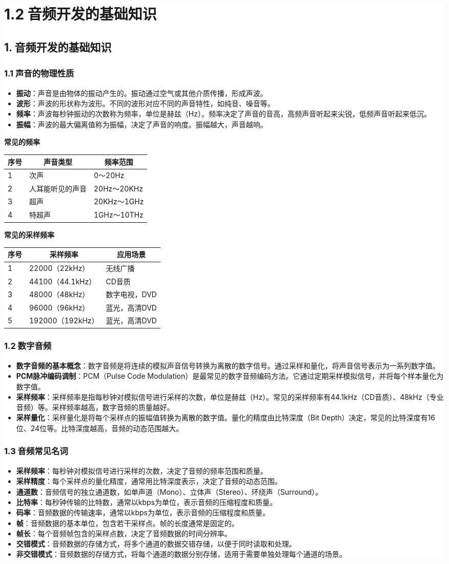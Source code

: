 # 1.2 音频开发的基础知识

## 1. 音频开发的基础知识

### 1.1 声音的物理性质
- **振动**：声音是由物体的振动产生的。振动通过空气或其他介质传播，形成声波。
- **波形**：声波的形状称为波形。不同的波形对应不同的声音特性，如纯音、噪音等。
- **频率**：声波每秒钟振动的次数称为频率，单位是赫兹（Hz）。频率决定了声音的音高，高频声音听起来尖锐，低频声音听起来低沉。
- **振幅**：声波的最大偏离值称为振幅，决定了声音的响度。振幅越大，声音越响。

**常见的频率**

| 序号 | 声音类型 | 频率范围 |
| --- | --- | --- |
| 1 | 次声 | 0～20Hz |
| 2 | 人耳能听见的声音 | 20Hz～20KHz |
| 3 | 超声 | 20KHz～1GHz |
| 4 | 特超声 | 1GHz～10THz |

**常见的采样频率**

| 序号 | 采样频率 | 应用场景 |
| --- | --- | --- |
| 1 | 22000（22kHz） | 无线广播 |
| 2 | 44100（44.1kHz） | CD音质 |
| 3 | 48000（48kHz） | 数字电视，DVD |
| 4 | 96000（96kHz） | 蓝光，高清DVD |
| 5 | 192000（192kHz） | 蓝光，高清DVD |


### 1.2 数字音频
- **数字音频的基本概念**：数字音频是将连续的模拟声音信号转换为离散的数字信号。通过采样和量化，将声音信号表示为一系列数字值。
- **PCM脉冲编码调制**：PCM（Pulse Code Modulation）是最常见的数字音频编码方法。它通过定期采样模拟信号，并将每个样本量化为数字值。
- **采样频率**：采样频率是指每秒钟对模拟信号进行采样的次数，单位是赫兹（Hz）。常见的采样频率有44.1kHz（CD音质）、48kHz（专业音频）等。采样频率越高，数字音频的质量越好。
- **采样量化**：采样量化是将每个采样点的振幅值转换为离散的数字值。量化的精度由比特深度（Bit Depth）决定，常见的比特深度有16位、24位等。比特深度越高，音频的动态范围越大。

### 1.3 音频常见名词
- **采样频率**：每秒钟对模拟信号进行采样的次数，决定了音频的频率范围和质量。
- **采样精度**：每个采样点的量化精度，通常用比特深度表示，决定了音频的动态范围。
- **通道数**：音频信号的独立通道数，如单声道（Mono）、立体声（Stereo）、环绕声（Surround）。
- **比特率**：每秒钟传输的比特数，通常以kbps为单位，表示音频的压缩程度和质量。
- **码率**：音频数据的传输速率，通常以kbps为单位，表示音频的压缩程度和质量。
- **帧**：音频数据的基本单位，包含若干采样点。帧的长度通常是固定的。
- **帧长**：每个音频帧包含的采样点数，决定了音频数据的时间分辨率。
- **交错模式**：音频数据的存储方式，将多个通道的数据交错存储，以便于同时读取和处理。
- **非交错模式**：音频数据的存储方式，将每个通道的数据分别存储，适用于需要单独处理每个通道的场景。
